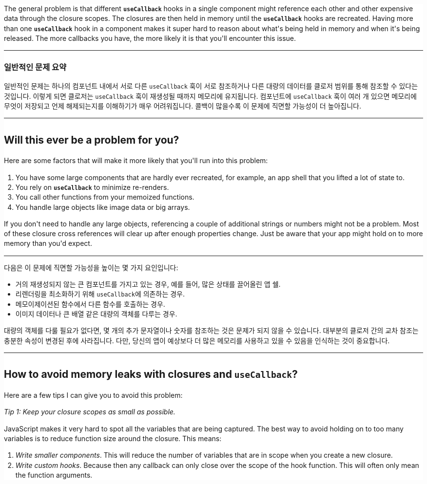 The general problem is that different **`useCallback`** hooks in a single component might reference each other and other expensive data through the closure scopes. The closures are then held in memory until the **`useCallback`** hooks are recreated. Having more than one **`useCallback`** hook in a component makes it super hard to reason about what's being held in memory and when it's being released. The more callbacks you have, the more likely it is that you'll encounter this issue.

---

### 일반적인 문제 요약

일반적인 문제는 하나의 컴포넌트 내에서 서로 다른 `useCallback` 훅이 서로 참조하거나 다른 대량의 데이터를 클로저 범위를 통해 참조할 수 있다는 것입니다. 이렇게 되면 클로저는 `useCallback` 훅이 재생성될 때까지 메모리에 유지됩니다. 컴포넌트에 `useCallback` 훅이 여러 개 있으면 메모리에 무엇이 저장되고 언제 해제되는지를 이해하기가 매우 어려워집니다. 콜백이 많을수록 이 문제에 직면할 가능성이 더 높아집니다.

---

## **Will this ever be a problem for you?**

Here are some factors that will make it more likely that you'll run into this problem:

1. You have some large components that are hardly ever recreated, for example, an app shell that you lifted a lot of state to.
2. You rely on **`useCallback`** to minimize re-renders.
3. You call other functions from your memoized functions.
4. You handle large objects like image data or big arrays.

If you don't need to handle any large objects, referencing a couple of additional strings or numbers might not be a problem. Most of these closure cross references will clear up after enough properties change. Just be aware that your app might hold on to more memory than you'd expect.

---

다음은 이 문제에 직면할 가능성을 높이는 몇 가지 요인입니다:

- 거의 재생성되지 않는 큰 컴포넌트를 가지고 있는 경우, 예를 들어, 많은 상태를 끌어올린 앱 쉘.
- 리렌더링을 최소화하기 위해 `useCallback`에 의존하는 경우.
- 메모이제이션된 함수에서 다른 함수를 호출하는 경우.
- 이미지 데이터나 큰 배열 같은 대량의 객체를 다루는 경우.

대량의 객체를 다룰 필요가 없다면, 몇 개의 추가 문자열이나 숫자를 참조하는 것은 문제가 되지 않을 수 있습니다. 대부분의 클로저 간의 교차 참조는 충분한 속성이 변경된 후에 사라집니다. 다만, 당신의 앱이 예상보다 더 많은 메모리를 사용하고 있을 수 있음을 인식하는 것이 중요합니다.

---

## **How to avoid memory leaks with closures and `useCallback`?**

Here are a few tips I can give you to avoid this problem:

_Tip 1: Keep your closure scopes as small as possible._

JavaScript makes it very hard to spot all the variables that are being captured. The best way to avoid holding on to too many variables is to reduce function size around the closure. This means:

1. _Write smaller components_. This will reduce the number of variables that are in scope when you create a new closure.
2. _Write custom hooks_. Because then any callback can only close over the scope of the hook function. This will often only mean the function arguments.
